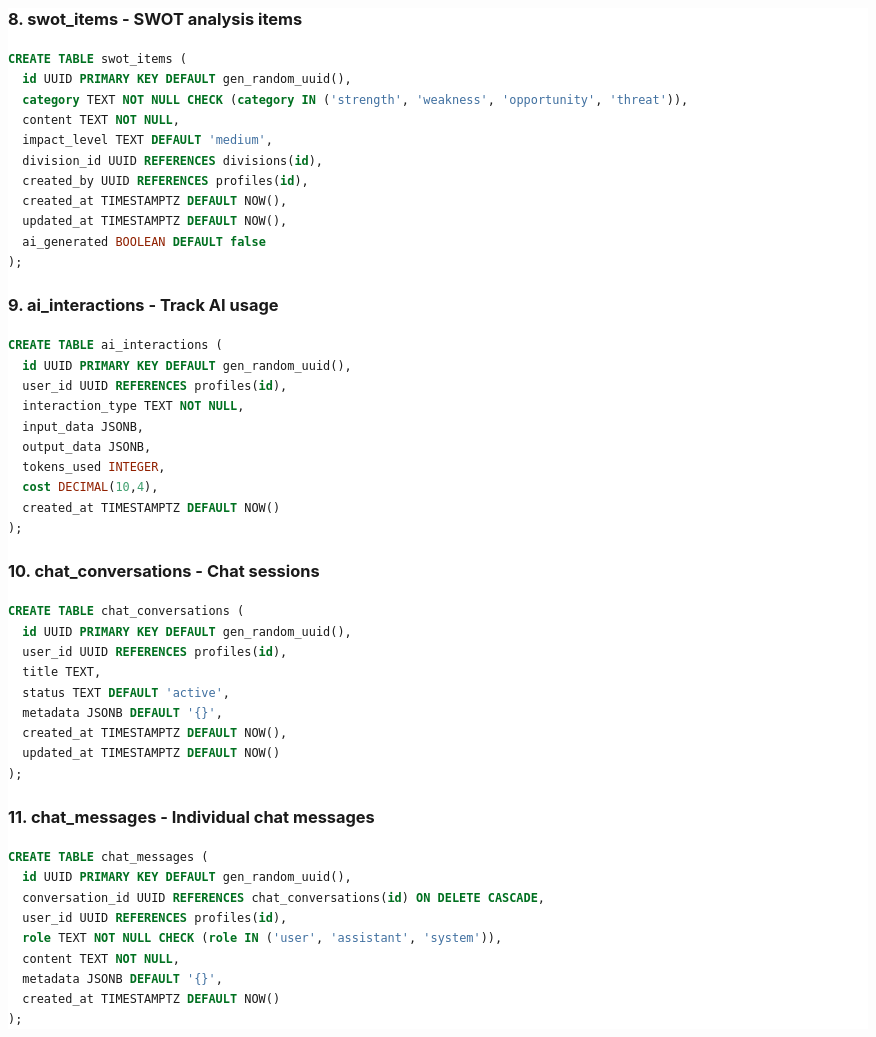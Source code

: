 ### 8. **swot_items** - SWOT analysis items
```sql
CREATE TABLE swot_items (
  id UUID PRIMARY KEY DEFAULT gen_random_uuid(),
  category TEXT NOT NULL CHECK (category IN ('strength', 'weakness', 'opportunity', 'threat')),
  content TEXT NOT NULL,
  impact_level TEXT DEFAULT 'medium',
  division_id UUID REFERENCES divisions(id),
  created_by UUID REFERENCES profiles(id),
  created_at TIMESTAMPTZ DEFAULT NOW(),
  updated_at TIMESTAMPTZ DEFAULT NOW(),
  ai_generated BOOLEAN DEFAULT false
);
```

### 9. **ai_interactions** - Track AI usage
```sql
CREATE TABLE ai_interactions (
  id UUID PRIMARY KEY DEFAULT gen_random_uuid(),
  user_id UUID REFERENCES profiles(id),
  interaction_type TEXT NOT NULL,
  input_data JSONB,
  output_data JSONB,
  tokens_used INTEGER,
  cost DECIMAL(10,4),
  created_at TIMESTAMPTZ DEFAULT NOW()
);
```

### 10. **chat_conversations** - Chat sessions
```sql
CREATE TABLE chat_conversations (
  id UUID PRIMARY KEY DEFAULT gen_random_uuid(),
  user_id UUID REFERENCES profiles(id),
  title TEXT,
  status TEXT DEFAULT 'active',
  metadata JSONB DEFAULT '{}',
  created_at TIMESTAMPTZ DEFAULT NOW(),
  updated_at TIMESTAMPTZ DEFAULT NOW()
);
```

### 11. **chat_messages** - Individual chat messages
```sql
CREATE TABLE chat_messages (
  id UUID PRIMARY KEY DEFAULT gen_random_uuid(),
  conversation_id UUID REFERENCES chat_conversations(id) ON DELETE CASCADE,
  user_id UUID REFERENCES profiles(id),
  role TEXT NOT NULL CHECK (role IN ('user', 'assistant', 'system')),
  content TEXT NOT NULL,
  metadata JSONB DEFAULT '{}',
  created_at TIMESTAMPTZ DEFAULT NOW()
);
```
